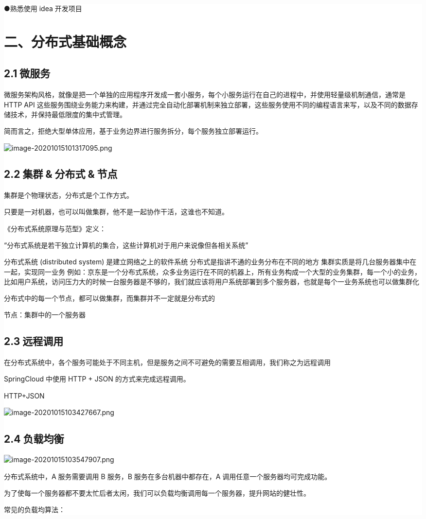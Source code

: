 ●熟悉使用 idea 开发项目

#  二、分布式基础概念 

##  2.1 微服务 

微服务架构风格，就像是把一个单独的应用程序开发成一套小服务，每个小服务运行在自己的进程中，并使用轻量级机制通信，通常是HTTP API 这些服务围绕业务能力来构建，并通过完全自动化部署机制来独立部署，这些服务使用不同的编程语言来写，以及不同的数据存储技术，并保持最低限度的集中式管理。

简而言之，拒绝大型单体应用，基于业务边界进行服务拆分，每个服务独立部署运行。

![image-20201015101317095.png](http://qnimg.gisfsde.com/work/1610943441881-f899ea10-7007-46a8-870a-331b680ac9ac.png)

##  2.2 集群 &  分布式 & 节点 

集群是个物理状态，分布式是个工作方式。

只要是一对机器，也可以叫做集群，他不是一起协作干活，这谁也不知道。

《分布式系统原理与范型》定义：


“分布式系统是若干独立计算机的集合，这些计算机对于用户来说像但各相关系统”

分布式系统 (distributed system) 是建立网络之上的软件系统
分布式是指讲不通的业务分布在不同的地方
集群实质是将几台服务器集中在一起，实现同一业务
例如：京东是一个分布式系统，众多业务运行在不同的机器上，所有业务构成一个大型的业务集群，每一个小的业务，比如用户系统，访问压力大的时候一台服务器是不够的，我们就应该将用户系统部署到多个服务器，也就是每个一业务系统也可以做集群化

分布式中的每一个节点，都可以做集群，而集群并不一定就是分布式的

节点：集群中的一个服务器

##  2.3 远程调用 

在分布式系统中，各个服务可能处于不同主机，但是服务之间不可避免的需要互相调用，我们称之为远程调用 

SpringCloud 中使用 HTTP + JSON 的方式来完成远程调用。

HTTP+JSON

![image-20201015103427667.png](http://qnimg.gisfsde.com/work/1610943854828-5998cdc5-0ece-453f-976d-5866876f02fa.png)

##  2.4 负载均衡 

![image-20201015103547907.png](http://qnimg.gisfsde.com/work/1610943916861-7de530e5-43b4-4543-8f87-104f0da5af10.png)



分布式系统中，A 服务需要调用  B 服务，B 服务在多台机器中都存在，A 调用任意一个服务器均可完成功能。

为了使每一个服务器都不要太忙后者太闲，我们可以负载均衡调用每一个服务器，提升网站的健壮性。

常见的负载均算法：
